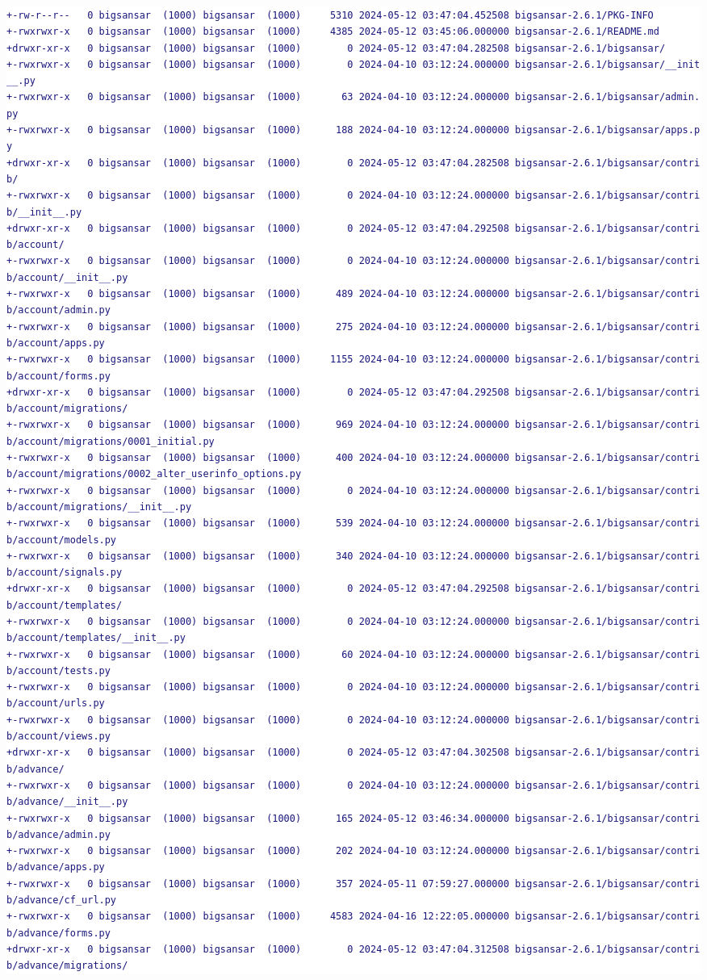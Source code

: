 ```diff
+-rw-r--r--   0 bigsansar  (1000) bigsansar  (1000)     5310 2024-05-12 03:47:04.452508 bigsansar-2.6.1/PKG-INFO
+-rwxrwxr-x   0 bigsansar  (1000) bigsansar  (1000)     4385 2024-05-12 03:45:06.000000 bigsansar-2.6.1/README.md
+drwxr-xr-x   0 bigsansar  (1000) bigsansar  (1000)        0 2024-05-12 03:47:04.282508 bigsansar-2.6.1/bigsansar/
+-rwxrwxr-x   0 bigsansar  (1000) bigsansar  (1000)        0 2024-04-10 03:12:24.000000 bigsansar-2.6.1/bigsansar/__init__.py
+-rwxrwxr-x   0 bigsansar  (1000) bigsansar  (1000)       63 2024-04-10 03:12:24.000000 bigsansar-2.6.1/bigsansar/admin.py
+-rwxrwxr-x   0 bigsansar  (1000) bigsansar  (1000)      188 2024-04-10 03:12:24.000000 bigsansar-2.6.1/bigsansar/apps.py
+drwxr-xr-x   0 bigsansar  (1000) bigsansar  (1000)        0 2024-05-12 03:47:04.282508 bigsansar-2.6.1/bigsansar/contrib/
+-rwxrwxr-x   0 bigsansar  (1000) bigsansar  (1000)        0 2024-04-10 03:12:24.000000 bigsansar-2.6.1/bigsansar/contrib/__init__.py
+drwxr-xr-x   0 bigsansar  (1000) bigsansar  (1000)        0 2024-05-12 03:47:04.292508 bigsansar-2.6.1/bigsansar/contrib/account/
+-rwxrwxr-x   0 bigsansar  (1000) bigsansar  (1000)        0 2024-04-10 03:12:24.000000 bigsansar-2.6.1/bigsansar/contrib/account/__init__.py
+-rwxrwxr-x   0 bigsansar  (1000) bigsansar  (1000)      489 2024-04-10 03:12:24.000000 bigsansar-2.6.1/bigsansar/contrib/account/admin.py
+-rwxrwxr-x   0 bigsansar  (1000) bigsansar  (1000)      275 2024-04-10 03:12:24.000000 bigsansar-2.6.1/bigsansar/contrib/account/apps.py
+-rwxrwxr-x   0 bigsansar  (1000) bigsansar  (1000)     1155 2024-04-10 03:12:24.000000 bigsansar-2.6.1/bigsansar/contrib/account/forms.py
+drwxr-xr-x   0 bigsansar  (1000) bigsansar  (1000)        0 2024-05-12 03:47:04.292508 bigsansar-2.6.1/bigsansar/contrib/account/migrations/
+-rwxrwxr-x   0 bigsansar  (1000) bigsansar  (1000)      969 2024-04-10 03:12:24.000000 bigsansar-2.6.1/bigsansar/contrib/account/migrations/0001_initial.py
+-rwxrwxr-x   0 bigsansar  (1000) bigsansar  (1000)      400 2024-04-10 03:12:24.000000 bigsansar-2.6.1/bigsansar/contrib/account/migrations/0002_alter_userinfo_options.py
+-rwxrwxr-x   0 bigsansar  (1000) bigsansar  (1000)        0 2024-04-10 03:12:24.000000 bigsansar-2.6.1/bigsansar/contrib/account/migrations/__init__.py
+-rwxrwxr-x   0 bigsansar  (1000) bigsansar  (1000)      539 2024-04-10 03:12:24.000000 bigsansar-2.6.1/bigsansar/contrib/account/models.py
+-rwxrwxr-x   0 bigsansar  (1000) bigsansar  (1000)      340 2024-04-10 03:12:24.000000 bigsansar-2.6.1/bigsansar/contrib/account/signals.py
+drwxr-xr-x   0 bigsansar  (1000) bigsansar  (1000)        0 2024-05-12 03:47:04.292508 bigsansar-2.6.1/bigsansar/contrib/account/templates/
+-rwxrwxr-x   0 bigsansar  (1000) bigsansar  (1000)        0 2024-04-10 03:12:24.000000 bigsansar-2.6.1/bigsansar/contrib/account/templates/__init__.py
+-rwxrwxr-x   0 bigsansar  (1000) bigsansar  (1000)       60 2024-04-10 03:12:24.000000 bigsansar-2.6.1/bigsansar/contrib/account/tests.py
+-rwxrwxr-x   0 bigsansar  (1000) bigsansar  (1000)        0 2024-04-10 03:12:24.000000 bigsansar-2.6.1/bigsansar/contrib/account/urls.py
+-rwxrwxr-x   0 bigsansar  (1000) bigsansar  (1000)        0 2024-04-10 03:12:24.000000 bigsansar-2.6.1/bigsansar/contrib/account/views.py
+drwxr-xr-x   0 bigsansar  (1000) bigsansar  (1000)        0 2024-05-12 03:47:04.302508 bigsansar-2.6.1/bigsansar/contrib/advance/
+-rwxrwxr-x   0 bigsansar  (1000) bigsansar  (1000)        0 2024-04-10 03:12:24.000000 bigsansar-2.6.1/bigsansar/contrib/advance/__init__.py
+-rwxrwxr-x   0 bigsansar  (1000) bigsansar  (1000)      165 2024-05-12 03:46:34.000000 bigsansar-2.6.1/bigsansar/contrib/advance/admin.py
+-rwxrwxr-x   0 bigsansar  (1000) bigsansar  (1000)      202 2024-04-10 03:12:24.000000 bigsansar-2.6.1/bigsansar/contrib/advance/apps.py
+-rwxrwxr-x   0 bigsansar  (1000) bigsansar  (1000)      357 2024-05-11 07:59:27.000000 bigsansar-2.6.1/bigsansar/contrib/advance/cf_url.py
+-rwxrwxr-x   0 bigsansar  (1000) bigsansar  (1000)     4583 2024-04-16 12:22:05.000000 bigsansar-2.6.1/bigsansar/contrib/advance/forms.py
+drwxr-xr-x   0 bigsansar  (1000) bigsansar  (1000)        0 2024-05-12 03:47:04.312508 bigsansar-2.6.1/bigsansar/contrib/advance/migrations/
```